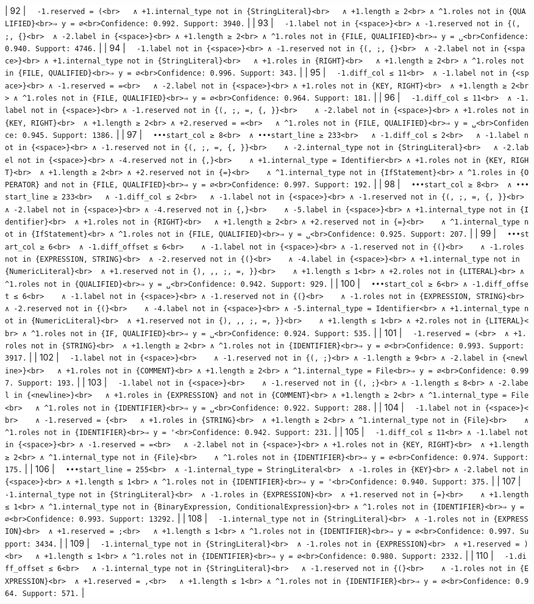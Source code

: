 | 92 | `  -1.reserved = (<br>	∧ +1.internal_type not in {StringLiteral}<br>	∧ +1.length ≥ 2<br>	∧ ^1.roles not in {QUALIFIED}<br>⇒ y = ∅<br>Confidence: 0.992. Support: 3940.` |
| 93 | `  -1.label not in {<space>}<br>	∧ -1.reserved not in {(, ;, {}<br>	∧ -2.label in {<space>}<br>	∧ +1.length ≥ 2<br>	∧ ^1.roles not in {FILE, QUALIFIED}<br>⇒ y = ␣<br>Confidence: 0.940. Support: 4746.` |
| 94 | `  -1.label not in {<space>}<br>	∧ -1.reserved not in {(, ;, {}<br>	∧ -2.label not in {<space>}<br>	∧ +1.internal_type not in {StringLiteral}<br>	∧ +1.roles in {RIGHT}<br>	∧ +1.length ≥ 2<br>	∧ ^1.roles not in {FILE, QUALIFIED}<br>⇒ y = ∅<br>Confidence: 0.996. Support: 343.` |
| 95 | `  -1.diff_col ≤ 11<br>	∧ -1.label not in {<space>}<br>	∧ -1.reserved = =<br>	∧ -2.label not in {<space>}<br>	∧ +1.roles not in {KEY, RIGHT}<br>	∧ +1.length ≥ 2<br>	∧ ^1.roles not in {FILE, QUALIFIED}<br>⇒ y = ∅<br>Confidence: 0.964. Support: 181.` |
| 96 | `  -1.diff_col ≤ 11<br>	∧ -1.label not in {<space>}<br>	∧ -1.reserved not in {(, ;, =, {, }}<br>	∧ -2.label not in {<space>}<br>	∧ +1.roles not in {KEY, RIGHT}<br>	∧ +1.length ≥ 2<br>	∧ +2.reserved = =<br>	∧ ^1.roles not in {FILE, QUALIFIED}<br>⇒ y = ␣<br>Confidence: 0.945. Support: 1386.` |
| 97 | `  •••start_col ≥ 8<br>	∧ •••start_line ≥ 233<br>	∧ -1.diff_col ≤ 2<br>	∧ -1.label not in {<space>}<br>	∧ -1.reserved not in {(, ;, =, {, }}<br>	∧ -2.internal_type not in {StringLiteral}<br>	∧ -2.label not in {<space>}<br>	∧ -4.reserved not in {,}<br>	∧ +1.internal_type = Identifier<br>	∧ +1.roles not in {KEY, RIGHT}<br>	∧ +1.length ≥ 2<br>	∧ +2.reserved not in {=}<br>	∧ ^1.internal_type not in {IfStatement}<br>	∧ ^1.roles in {OPERATOR} and not in {FILE, QUALIFIED}<br>⇒ y = ∅<br>Confidence: 0.997. Support: 192.` |
| 98 | `  •••start_col ≥ 8<br>	∧ •••start_line ≥ 233<br>	∧ -1.diff_col ≤ 2<br>	∧ -1.label not in {<space>}<br>	∧ -1.reserved not in {(, ;, =, {, }}<br>	∧ -2.label not in {<space>}<br>	∧ -4.reserved not in {,}<br>	∧ -5.label in {<space>}<br>	∧ +1.internal_type not in {Identifier}<br>	∧ +1.roles not in {RIGHT}<br>	∧ +1.length ≥ 2<br>	∧ +2.reserved not in {=}<br>	∧ ^1.internal_type not in {IfStatement}<br>	∧ ^1.roles not in {FILE, QUALIFIED}<br>⇒ y = ␣<br>Confidence: 0.925. Support: 207.` |
| 99 | `  •••start_col ≥ 6<br>	∧ -1.diff_offset ≤ 6<br>	∧ -1.label not in {<space>}<br>	∧ -1.reserved not in {(}<br>	∧ -1.roles not in {EXPRESSION, STRING}<br>	∧ -2.reserved not in {(}<br>	∧ -4.label in {<space>}<br>	∧ +1.internal_type not in {NumericLiteral}<br>	∧ +1.reserved not in {), ,, ;, =, }}<br>	∧ +1.length ≤ 1<br>	∧ +2.roles not in {LITERAL}<br>	∧ ^1.roles not in {QUALIFIED}<br>⇒ y = ␣<br>Confidence: 0.942. Support: 929.` |
| 100 | `  •••start_col ≥ 6<br>	∧ -1.diff_offset ≤ 6<br>	∧ -1.label not in {<space>}<br>	∧ -1.reserved not in {(}<br>	∧ -1.roles not in {EXPRESSION, STRING}<br>	∧ -2.reserved not in {(}<br>	∧ -4.label not in {<space>}<br>	∧ -5.internal_type = Identifier<br>	∧ +1.internal_type not in {NumericLiteral}<br>	∧ +1.reserved not in {), ,, ;, =, }}<br>	∧ +1.length ≤ 1<br>	∧ +2.roles not in {LITERAL}<br>	∧ ^1.roles not in {IF, QUALIFIED}<br>⇒ y = ␣<br>Confidence: 0.924. Support: 535.` |
| 101 | `  -1.reserved = (<br>	∧ +1.roles not in {STRING}<br>	∧ +1.length ≥ 2<br>	∧ ^1.roles not in {IDENTIFIER}<br>⇒ y = ∅<br>Confidence: 0.993. Support: 3917.` |
| 102 | `  -1.label not in {<space>}<br>	∧ -1.reserved not in {(, ;}<br>	∧ -1.length ≥ 9<br>	∧ -2.label in {<newline>}<br>	∧ +1.roles not in {COMMENT}<br>	∧ +1.length ≥ 2<br>	∧ ^1.internal_type = File<br>⇒ y = ∅<br>Confidence: 0.997. Support: 193.` |
| 103 | `  -1.label not in {<space>}<br>	∧ -1.reserved not in {(, ;}<br>	∧ -1.length ≤ 8<br>	∧ -2.label in {<newline>}<br>	∧ +1.roles in {EXPRESSION} and not in {COMMENT}<br>	∧ +1.length ≥ 2<br>	∧ ^1.internal_type = File<br>	∧ ^1.roles not in {IDENTIFIER}<br>⇒ y = ␣<br>Confidence: 0.922. Support: 288.` |
| 104 | `  -1.label not in {<space>}<br>	∧ -1.reserved = {<br>	∧ +1.roles in {STRING}<br>	∧ +1.length ≥ 2<br>	∧ ^1.internal_type not in {File}<br>	∧ ^1.roles not in {IDENTIFIER}<br>⇒ y = '<br>Confidence: 0.942. Support: 231.` |
| 105 | `  -1.diff_col ≤ 11<br>	∧ -1.label not in {<space>}<br>	∧ -1.reserved = =<br>	∧ -2.label not in {<space>}<br>	∧ +1.roles not in {KEY, RIGHT}<br>	∧ +1.length ≥ 2<br>	∧ ^1.internal_type not in {File}<br>	∧ ^1.roles not in {IDENTIFIER}<br>⇒ y = ∅<br>Confidence: 0.974. Support: 175.` |
| 106 | `  •••start_line = 255<br>	∧ -1.internal_type = StringLiteral<br>	∧ -1.roles in {KEY}<br>	∧ -2.label not in {<space>}<br>	∧ +1.length ≤ 1<br>	∧ ^1.roles not in {IDENTIFIER}<br>⇒ y = '<br>Confidence: 0.940. Support: 375.` |
| 107 | `  -1.internal_type not in {StringLiteral}<br>	∧ -1.roles in {EXPRESSION}<br>	∧ +1.reserved not in {=}<br>	∧ +1.length ≤ 1<br>	∧ ^1.internal_type not in {BinaryExpression, ConditionalExpression}<br>	∧ ^1.roles not in {IDENTIFIER}<br>⇒ y = ∅<br>Confidence: 0.993. Support: 13292.` |
| 108 | `  -1.internal_type not in {StringLiteral}<br>	∧ -1.roles not in {EXPRESSION}<br>	∧ +1.reserved = ;<br>	∧ +1.length ≤ 1<br>	∧ ^1.roles not in {IDENTIFIER}<br>⇒ y = ∅<br>Confidence: 0.997. Support: 3434.` |
| 109 | `  -1.internal_type not in {StringLiteral}<br>	∧ -1.roles not in {EXPRESSION}<br>	∧ +1.reserved = )<br>	∧ +1.length ≤ 1<br>	∧ ^1.roles not in {IDENTIFIER}<br>⇒ y = ∅<br>Confidence: 0.980. Support: 2332.` |
| 110 | `  -1.diff_offset ≤ 6<br>	∧ -1.internal_type not in {StringLiteral}<br>	∧ -1.reserved not in {(}<br>	∧ -1.roles not in {EXPRESSION}<br>	∧ +1.reserved = ,<br>	∧ +1.length ≤ 1<br>	∧ ^1.roles not in {IDENTIFIER}<br>⇒ y = ∅<br>Confidence: 0.964. Support: 571.` |